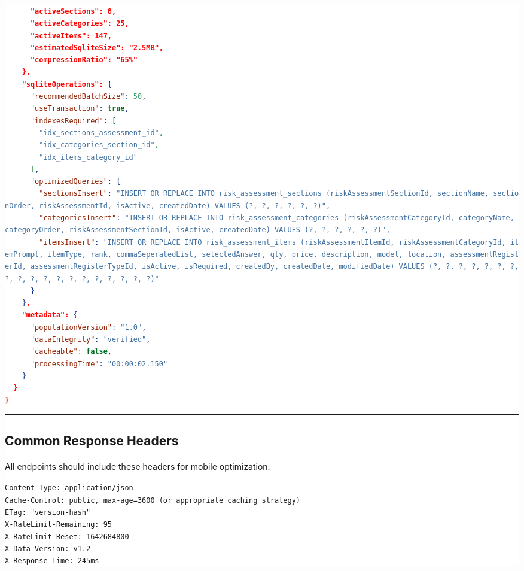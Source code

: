```json
      "activeSections": 8,
      "activeCategories": 25,
      "activeItems": 147,
      "estimatedSqliteSize": "2.5MB",
      "compressionRatio": "65%"
    },
    "sqliteOperations": {
      "recommendedBatchSize": 50,
      "useTransaction": true,
      "indexesRequired": [
        "idx_sections_assessment_id",
        "idx_categories_section_id", 
        "idx_items_category_id"
      ],
      "optimizedQueries": {
        "sectionsInsert": "INSERT OR REPLACE INTO risk_assessment_sections (riskAssessmentSectionId, sectionName, sectionOrder, riskAssessmentId, isActive, createdDate) VALUES (?, ?, ?, ?, ?, ?)",
        "categoriesInsert": "INSERT OR REPLACE INTO risk_assessment_categories (riskAssessmentCategoryId, categoryName, categoryOrder, riskAssessmentSectionId, isActive, createdDate) VALUES (?, ?, ?, ?, ?, ?)",
        "itemsInsert": "INSERT OR REPLACE INTO risk_assessment_items (riskAssessmentItemId, riskAssessmentCategoryId, itemPrompt, itemType, rank, commaSeperatedList, selectedAnswer, qty, price, description, model, location, assessmentRegisterId, assessmentRegisterTypeId, isActive, isRequired, createdBy, createdDate, modifiedDate) VALUES (?, ?, ?, ?, ?, ?, ?, ?, ?, ?, ?, ?, ?, ?, ?, ?, ?, ?, ?)"
      }
    },
    "metadata": {
      "populationVersion": "1.0",
      "dataIntegrity": "verified",
      "cacheable": false,
      "processingTime": "00:00:02.150"
    }
  }
}
```

---

## Common Response Headers

All endpoints should include these headers for mobile optimization:

```
Content-Type: application/json
Cache-Control: public, max-age=3600 (or appropriate caching strategy)
ETag: "version-hash"
X-RateLimit-Remaining: 95
X-RateLimit-Reset: 1642684800
X-Data-Version: v1.2
X-Response-Time: 245ms
```
